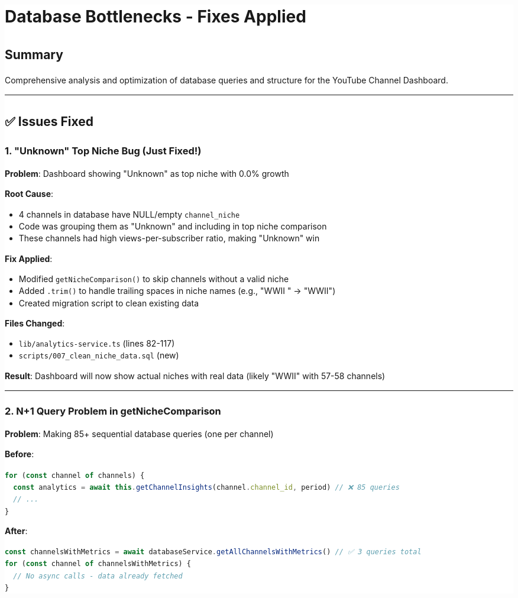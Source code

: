 # Database Bottlenecks - Fixes Applied

## Summary

Comprehensive analysis and optimization of database queries and structure for the YouTube Channel Dashboard.

---

## ✅ Issues Fixed

### 1. **"Unknown" Top Niche Bug** (Just Fixed!)

**Problem**: Dashboard showing "Unknown" as top niche with 0.0% growth

**Root Cause**: 
- 4 channels in database have NULL/empty `channel_niche`
- Code was grouping them as "Unknown" and including in top niche comparison
- These channels had high views-per-subscriber ratio, making "Unknown" win

**Fix Applied**:
- Modified `getNicheComparison()` to skip channels without a valid niche
- Added `.trim()` to handle trailing spaces in niche names (e.g., "WWII " → "WWII")
- Created migration script to clean existing data

**Files Changed**:
- `lib/analytics-service.ts` (lines 82-117)
- `scripts/007_clean_niche_data.sql` (new)

**Result**: Dashboard will now show actual niches with real data (likely "WWII" with 57-58 channels)

---

### 2. **N+1 Query Problem in getNicheComparison**

**Problem**: Making 85+ sequential database queries (one per channel)

**Before**:
```typescript
for (const channel of channels) {
  const analytics = await this.getChannelInsights(channel.channel_id, period) // ❌ 85 queries
  // ...
}
```

**After**:
```typescript
const channelsWithMetrics = await databaseService.getAllChannelsWithMetrics() // ✅ 3 queries total
for (const channel of channelsWithMetrics) {
  // No async calls - data already fetched
}
```
